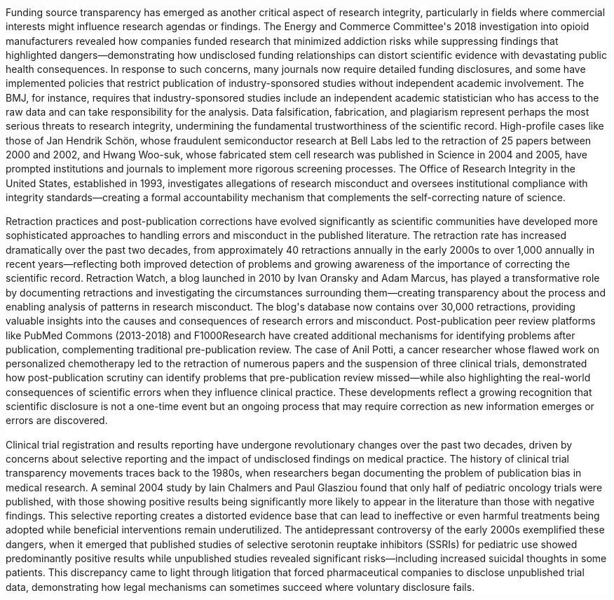Funding source transparency has emerged as another critical aspect of research integrity, particularly in fields where commercial interests might influence research agendas or findings. The Energy and Commerce Committee's 2018 investigation into opioid manufacturers revealed how companies funded research that minimized addiction risks while suppressing findings that highlighted dangers—demonstrating how undisclosed funding relationships can distort scientific evidence with devastating public health consequences. In response to such concerns, many journals now require detailed funding disclosures, and some have implemented policies that restrict publication of industry-sponsored studies without independent academic involvement. The BMJ, for instance, requires that industry-sponsored studies include an independent academic statistician who has access to the raw data and can take responsibility for the analysis. Data falsification, fabrication, and plagiarism represent perhaps the most serious threats to research integrity, undermining the fundamental trustworthiness of the scientific record. High-profile cases like those of Jan Hendrik Schön, whose fraudulent semiconductor research at Bell Labs led to the retraction of 25 papers between 2000 and 2002, and Hwang Woo-suk, whose fabricated stem cell research was published in Science in 2004 and 2005, have prompted institutions and journals to implement more rigorous screening processes. The Office of Research Integrity in the United States, established in 1993, investigates allegations of research misconduct and oversees institutional compliance with integrity standards—creating a formal accountability mechanism that complements the self-correcting nature of science.

Retraction practices and post-publication corrections have evolved significantly as scientific communities have developed more sophisticated approaches to handling errors and misconduct in the published literature. The retraction rate has increased dramatically over the past two decades, from approximately 40 retractions annually in the early 2000s to over 1,000 annually in recent years—reflecting both improved detection of problems and growing awareness of the importance of correcting the scientific record. Retraction Watch, a blog launched in 2010 by Ivan Oransky and Adam Marcus, has played a transformative role by documenting retractions and investigating the circumstances surrounding them—creating transparency about the process and enabling analysis of patterns in research misconduct. The blog's database now contains over 30,000 retractions, providing valuable insights into the causes and consequences of research errors and misconduct. Post-publication peer review platforms like PubMed Commons (2013-2018) and F1000Research have created additional mechanisms for identifying problems after publication, complementing traditional pre-publication review. The case of Anil Potti, a cancer researcher whose flawed work on personalized chemotherapy led to the retraction of numerous papers and the suspension of three clinical trials, demonstrated how post-publication scrutiny can identify problems that pre-publication review missed—while also highlighting the real-world consequences of scientific errors when they influence clinical practice. These developments reflect a growing recognition that scientific disclosure is not a one-time event but an ongoing process that may require correction as new information emerges or errors are discovered.

Clinical trial registration and results reporting have undergone revolutionary changes over the past two decades, driven by concerns about selective reporting and the impact of undisclosed findings on medical practice. The history of clinical trial transparency movements traces back to the 1980s, when researchers began documenting the problem of publication bias in medical research. A seminal 2004 study by Iain Chalmers and Paul Glasziou found that only half of pediatric oncology trials were published, with those showing positive results being significantly more likely to appear in the literature than those with negative findings. This selective reporting creates a distorted evidence base that can lead to ineffective or even harmful treatments being adopted while beneficial interventions remain underutilized. The antidepressant controversy of the early 2000s exemplified these dangers, when it emerged that published studies of selective serotonin reuptake inhibitors (SSRIs) for pediatric use showed predominantly positive results while unpublished studies revealed significant risks—including increased suicidal thoughts in some patients. This discrepancy came to light through litigation that forced pharmaceutical companies to disclose unpublished trial data, demonstrating how legal mechanisms can sometimes succeed where voluntary disclosure fails.
